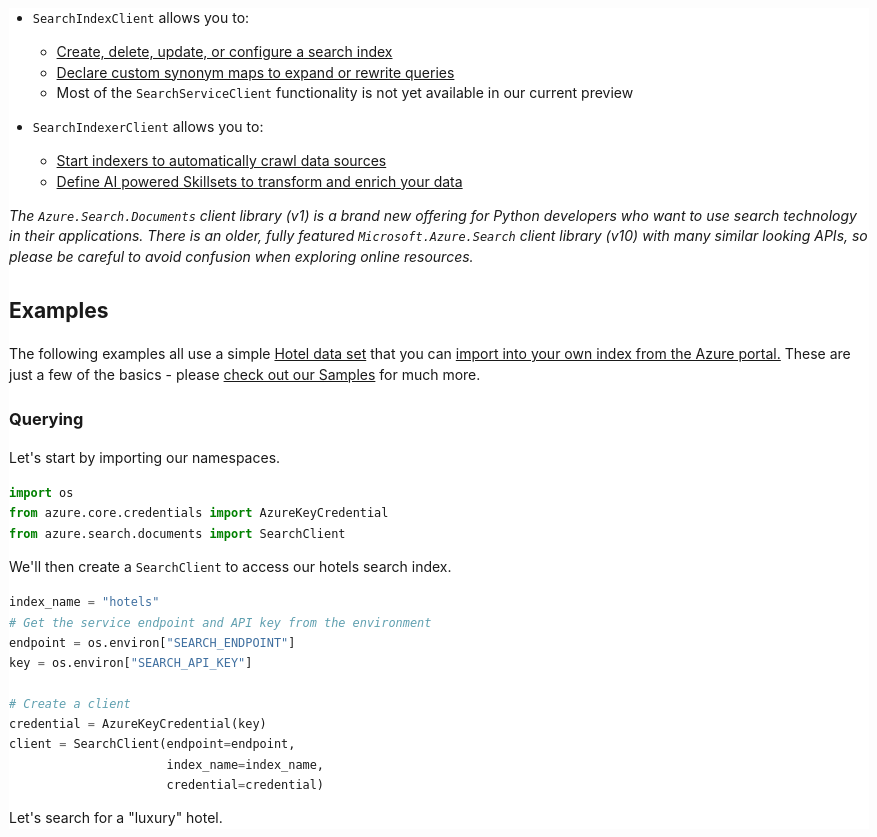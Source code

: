 * `SearchIndexClient` allows you to:
  * [Create, delete, update, or configure a search index](https://docs.microsoft.com/rest/api/searchservice/index-operations)
  * [Declare custom synonym maps to expand or rewrite queries](https://docs.microsoft.com/rest/api/searchservice/synonym-map-operations)
  * Most of the `SearchServiceClient` functionality is not yet available in our current preview

* `SearchIndexerClient` allows you to:
  * [Start indexers to automatically crawl data sources](https://docs.microsoft.com/rest/api/searchservice/indexer-operations)
  * [Define AI powered Skillsets to transform and enrich your data](https://docs.microsoft.com/rest/api/searchservice/skillset-operations)

_The `Azure.Search.Documents` client library (v1) is a brand new offering for
Python developers who want to use search technology in their applications.  There
is an older, fully featured `Microsoft.Azure.Search` client library (v10) with
many similar looking APIs, so please be careful to avoid confusion when
exploring online resources._

## Examples

The following examples all use a simple [Hotel data set](https://docs.microsoft.com/samples/azure-samples/azure-search-sample-data/azure-search-sample-data/)
that you can [import into your own index from the Azure portal.](https://docs.microsoft.com/azure/search/search-get-started-portal#step-1---start-the-import-data-wizard-and-create-a-data-source)
These are just a few of the basics - please [check out our Samples](samples) for
much more.


### Querying

Let's start by importing our namespaces.

```python
import os
from azure.core.credentials import AzureKeyCredential
from azure.search.documents import SearchClient
```

We'll then create a `SearchClient` to access our hotels search index.

```python
index_name = "hotels"
# Get the service endpoint and API key from the environment
endpoint = os.environ["SEARCH_ENDPOINT"]
key = os.environ["SEARCH_API_KEY"]

# Create a client
credential = AzureKeyCredential(key)
client = SearchClient(endpoint=endpoint,
                      index_name=index_name,
                      credential=credential)
```

Let's search for a "luxury" hotel.


[azure_cli]: https://docs.microsoft.com/cli/azure
[azure_core]: ../../core/azure-core/README.md
[azure_sub]: https://azure.microsoft.com/free/
[search_resource]: https://docs.microsoft.com/en-us/azure/search/search-create-service-portal
[azure_portal]: https://portal.azure.com
[create_search_service_docs]: https://docs.microsoft.com/azure/search/search-create-service-portal
[create_search_service_ps]: https://docs.microsoft.com/azure/search/search-manage-powershell#create-or-delete-a-service
[create_search_service_cli]: https://docs.microsoft.com/cli/azure/search/service?view=azure-cli-latest#az-search-service-create
[search_contrib]: ../CONTRIBUTING.md
[python_logging]: https://docs.python.org/3.5/library/logging.html
[cla]: https://cla.microsoft.com
[code_of_conduct]: https://opensource.microsoft.com/codeofconduct/
[coc_faq]: https://opensource.microsoft.com/codeofconduct/faq/
[coc_contact]: mailto:opencode@microsoft.com